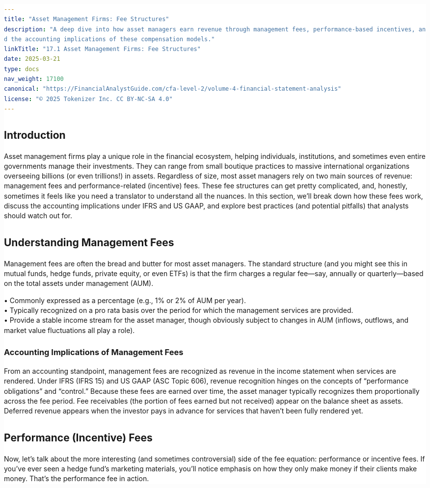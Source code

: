 ```yaml
---
title: "Asset Management Firms: Fee Structures"
description: "A deep dive into how asset managers earn revenue through management fees, performance-based incentives, and the accounting implications of these compensation models."
linkTitle: "17.1 Asset Management Firms: Fee Structures"
date: 2025-03-21
type: docs
nav_weight: 17100
canonical: "https://FinancialAnalystGuide.com/cfa-level-2/volume-4-financial-statement-analysis"
license: "© 2025 Tokenizer Inc. CC BY-NC-SA 4.0"
---
```


## Introduction

Asset management firms play a unique role in the financial ecosystem, helping individuals, institutions, and sometimes even entire governments manage their investments. They can range from small boutique practices to massive international organizations overseeing billions (or even trillions!) in assets. Regardless of size, most asset managers rely on two main sources of revenue: management fees and performance-related (incentive) fees. These fee structures can get pretty complicated, and, honestly, sometimes it feels like you need a translator to understand all the nuances. In this section, we’ll break down how these fees work, discuss the accounting implications under IFRS and US GAAP, and explore best practices (and potential pitfalls) that analysts should watch out for.

## Understanding Management Fees

Management fees are often the bread and butter for most asset managers. The standard structure (and you might see this in mutual funds, hedge funds, private equity, or even ETFs) is that the firm charges a regular fee—say, annually or quarterly—based on the total assets under management (AUM).

• Commonly expressed as a percentage (e.g., 1% or 2% of AUM per year).  
• Typically recognized on a pro rata basis over the period for which the management services are provided.  
• Provide a stable income stream for the asset manager, though obviously subject to changes in AUM (inflows, outflows, and market value fluctuations all play a role).

### Accounting Implications of Management Fees  
From an accounting standpoint, management fees are recognized as revenue in the income statement when services are rendered. Under IFRS (IFRS 15) and US GAAP (ASC Topic 606), revenue recognition hinges on the concepts of “performance obligations” and “control.” Because these fees are earned over time, the asset manager typically recognizes them proportionally across the fee period. Fee receivables (the portion of fees earned but not received) appear on the balance sheet as assets. Deferred revenue appears when the investor pays in advance for services that haven’t been fully rendered yet.

## Performance (Incentive) Fees

Now, let’s talk about the more interesting (and sometimes controversial) side of the fee equation: performance or incentive fees. If you’ve ever seen a hedge fund’s marketing materials, you’ll notice emphasis on how they only make money if their clients make money. That’s the performance fee in action.
